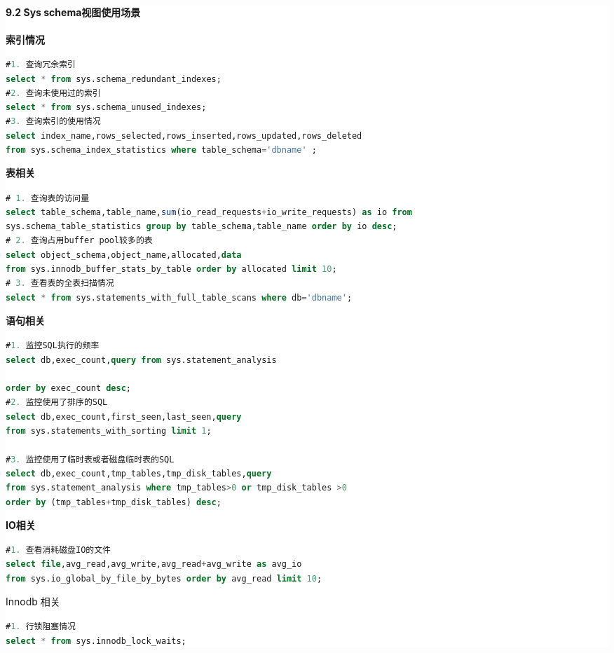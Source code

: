 

#### 9.2 Sys schema视图使用场景

**索引情况**

```sql
#1. 查询冗余索引
select * from sys.schema_redundant_indexes;
#2. 查询未使用过的索引
select * from sys.schema_unused_indexes;
#3. 查询索引的使用情况
select index_name,rows_selected,rows_inserted,rows_updated,rows_deleted
from sys.schema_index_statistics where table_schema='dbname' ;
```

**表相关**

```sql
# 1. 查询表的访问量
select table_schema,table_name,sum(io_read_requests+io_write_requests) as io from
sys.schema_table_statistics group by table_schema,table_name order by io desc;
# 2. 查询占用buffer pool较多的表
select object_schema,object_name,allocated,data
from sys.innodb_buffer_stats_by_table order by allocated limit 10;
# 3. 查看表的全表扫描情况
select * from sys.statements_with_full_table_scans where db='dbname';
```

**语句相关**

```sql
#1. 监控SQL执行的频率
select db,exec_count,query from sys.statement_analysis

order by exec_count desc;
#2. 监控使用了排序的SQL
select db,exec_count,first_seen,last_seen,query
from sys.statements_with_sorting limit 1;

#3. 监控使用了临时表或者磁盘临时表的SQL
select db,exec_count,tmp_tables,tmp_disk_tables,query
from sys.statement_analysis where tmp_tables>0 or tmp_disk_tables >0
order by (tmp_tables+tmp_disk_tables) desc;
```

**IO相关**

```sql
#1. 查看消耗磁盘IO的文件
select file,avg_read,avg_write,avg_read+avg_write as avg_io
from sys.io_global_by_file_by_bytes order by avg_read limit 10;
```

Innodb 相关

```sql
#1. 行锁阻塞情况
select * from sys.innodb_lock_waits;
```

